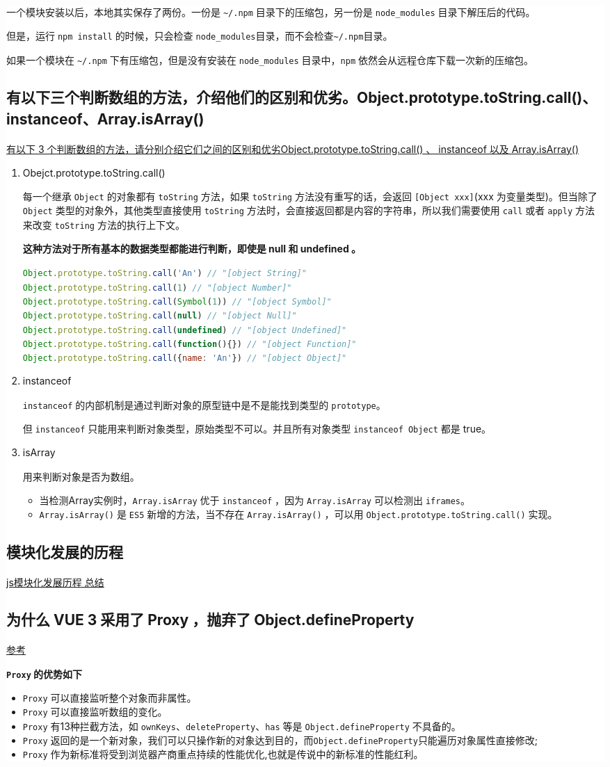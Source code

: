 一个模块安装以后，本地其实保存了两份。一份是 `~/.npm` 目录下的压缩包，另一份是 `node_modules` 目录下解压后的代码。

但是，运行 `npm install` 的时候，只会检查 `node_modules`目录，而不会检查`~/.npm`目录。

如果一个模块在 `~/.npm` 下有压缩包，但是没有安装在 `node_modules` 目录中，`npm` 依然会从远程仓库下载一次新的压缩包。

## 有以下三个判断数组的方法，介绍他们的区别和优劣。Object.prototype.toString.call()、instanceof、Array.isArray()

[有以下 3 个判断数组的方法，请分别介绍它们之间的区别和优劣Object.prototype.toString.call() 、 instanceof 以及 Array.isArray()](https://github.com/Advanced-Frontend/Daily-Interview-Question/issues/23)

1. Obejct.prototype.toString.call()

    每一个继承 `Object` 的对象都有 `toString` 方法，如果 `toString` 方法没有重写的话，会返回 `[Object xxx]`(xxx 为变量类型)。但当除了 `Object` 类型的对象外，其他类型直接使用 `toString` 方法时，会直接返回都是内容的字符串，所以我们需要使用 `call` 或者 `apply` 方法来改变 `toString` 方法的执行上下文。

    **这种方法对于所有基本的数据类型都能进行判断，即使是 null 和 undefined 。**

    ```javascript
    Object.prototype.toString.call('An') // "[object String]"
    Object.prototype.toString.call(1) // "[object Number]"
    Object.prototype.toString.call(Symbol(1)) // "[object Symbol]"
    Object.prototype.toString.call(null) // "[object Null]"
    Object.prototype.toString.call(undefined) // "[object Undefined]"
    Object.prototype.toString.call(function(){}) // "[object Function]"
    Object.prototype.toString.call({name: 'An'}) // "[object Object]"
    ```

2. instanceof

    `instanceof` 的内部机制是通过判断对象的原型链中是不是能找到类型的 `prototype`。

    但 `instanceof` 只能用来判断对象类型，原始类型不可以。并且所有对象类型 `instanceof Object` 都是 true。

3. isArray

    用来判断对象是否为数组。

    - 当检测Array实例时，`Array.isArray` 优于 `instanceof` ，因为 `Array.isArray` 可以检测出 `iframes`。
    - `Array.isArray()` 是 `ES5` 新增的方法，当不存在 `Array.isArray()` ，可以用 `Object.prototype.toString.call()` 实现。

## 模块化发展的历程

[js模块化发展历程 总结](https://juejin.cn/post/6844903986206605320)

## 为什么 VUE 3 采用了 Proxy ，抛弃了 Object.defineProperty

[参考](https://github.com/Advanced-Frontend/Daily-Interview-Question/issues/90)

**`Proxy` 的优势如下**

- `Proxy` 可以直接监听整个对象而非属性。
- `Proxy` 可以直接监听数组的变化。
- `Proxy` 有13种拦截方法，如 `ownKeys`、`deleteProperty`、`has` 等是 `Object.defineProperty` 不具备的。
- `Proxy` 返回的是一个新对象，我们可以只操作新的对象达到目的，而`Object.defineProperty`只能遍历对象属性直接修改;
- `Proxy` 作为新标准将受到浏览器产商重点持续的性能优化,也就是传说中的新标准的性能红利。
